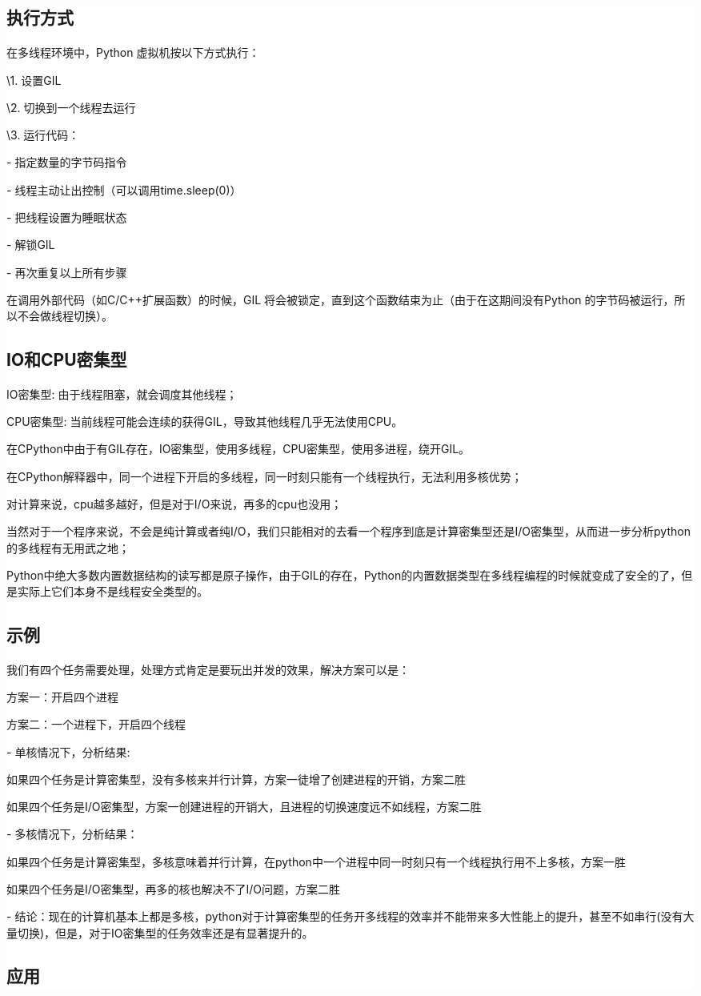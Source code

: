 ## 执行方式

在多线程环境中，Python 虚拟机按以下方式执行：

\1. 设置GIL

\2. 切换到一个线程去运行

\3. 运行代码：

\- 指定数量的字节码指令

\- 线程主动让出控制（可以调用time.sleep(0)）

\- 把线程设置为睡眠状态

\- 解锁GIL

\- 再次重复以上所有步骤

在调用外部代码（如C/C++扩展函数）的时候，GIL 将会被锁定，直到这个函数结束为止（由于在这期间没有Python 的字节码被运行，所以不会做线程切换）。

## IO和CPU密集型

IO密集型: 由于线程阻塞，就会调度其他线程；

CPU密集型: 当前线程可能会连续的获得GIL，导致其他线程几乎无法使用CPU。

在CPython中由于有GIL存在，IO密集型，使用多线程，CPU密集型，使用多进程，绕开GIL。

在CPython解释器中，同一个进程下开启的多线程，同一时刻只能有一个线程执行，无法利用多核优势；

对计算来说，cpu越多越好，但是对于I/O来说，再多的cpu也没用；

当然对于一个程序来说，不会是纯计算或者纯I/O，我们只能相对的去看一个程序到底是计算密集型还是I/O密集型，从而进一步分析python的多线程有无用武之地；

Python中绝大多数内置数据结构的读写都是原子操作，由于GIL的存在，Python的内置数据类型在多线程编程的时候就变成了安全的了，但是实际上它们本身不是线程安全类型的。

## 示例

我们有四个任务需要处理，处理方式肯定是要玩出并发的效果，解决方案可以是：

方案一：开启四个进程

方案二：一个进程下，开启四个线程

\- 单核情况下，分析结果:

如果四个任务是计算密集型，没有多核来并行计算，方案一徒增了创建进程的开销，方案二胜

如果四个任务是I/O密集型，方案一创建进程的开销大，且进程的切换速度远不如线程，方案二胜

\- 多核情况下，分析结果：

如果四个任务是计算密集型，多核意味着并行计算，在python中一个进程中同一时刻只有一个线程执行用不上多核，方案一胜

如果四个任务是I/O密集型，再多的核也解决不了I/O问题，方案二胜

\- 结论：现在的计算机基本上都是多核，python对于计算密集型的任务开多线程的效率并不能带来多大性能上的提升，甚至不如串行(没有大量切换)，但是，对于IO密集型的任务效率还是有显著提升的。

## 应用
